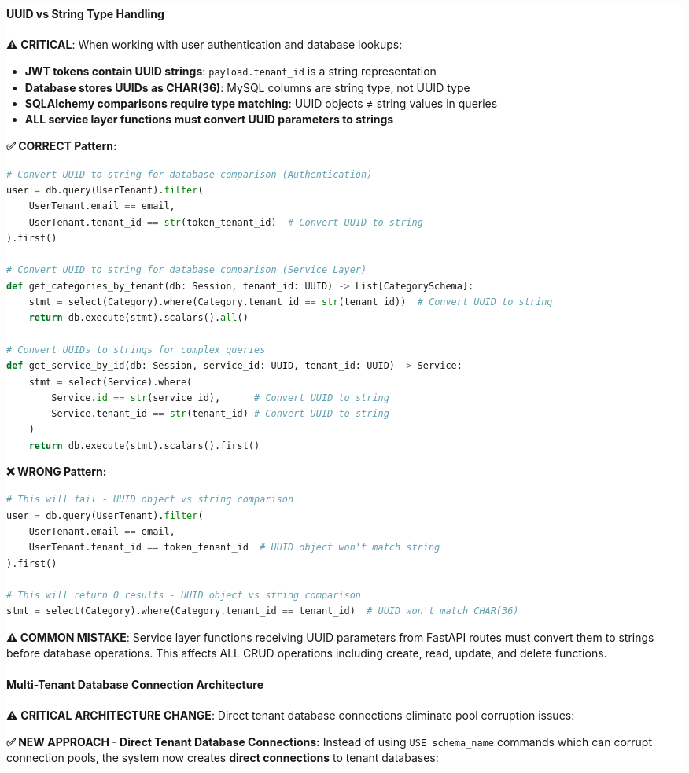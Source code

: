 #### **UUID vs String Type Handling**
⚠️ **CRITICAL**: When working with user authentication and database lookups:

- **JWT tokens contain UUID strings**: `payload.tenant_id` is a string representation
- **Database stores UUIDs as CHAR(36)**: MySQL columns are string type, not UUID type
- **SQLAlchemy comparisons require type matching**: UUID objects ≠ string values in queries
- **ALL service layer functions must convert UUID parameters to strings**

**✅ CORRECT Pattern:**
```python
# Convert UUID to string for database comparison (Authentication)
user = db.query(UserTenant).filter(
    UserTenant.email == email,
    UserTenant.tenant_id == str(token_tenant_id)  # Convert UUID to string
).first()

# Convert UUID to string for database comparison (Service Layer)
def get_categories_by_tenant(db: Session, tenant_id: UUID) -> List[CategorySchema]:
    stmt = select(Category).where(Category.tenant_id == str(tenant_id))  # Convert UUID to string
    return db.execute(stmt).scalars().all()

# Convert UUIDs to strings for complex queries
def get_service_by_id(db: Session, service_id: UUID, tenant_id: UUID) -> Service:
    stmt = select(Service).where(
        Service.id == str(service_id),      # Convert UUID to string
        Service.tenant_id == str(tenant_id) # Convert UUID to string
    )
    return db.execute(stmt).scalars().first()
```

**❌ WRONG Pattern:**
```python
# This will fail - UUID object vs string comparison
user = db.query(UserTenant).filter(
    UserTenant.email == email,
    UserTenant.tenant_id == token_tenant_id  # UUID object won't match string
).first()

# This will return 0 results - UUID object vs string comparison
stmt = select(Category).where(Category.tenant_id == tenant_id)  # UUID won't match CHAR(36)
```

**⚠️ COMMON MISTAKE**: Service layer functions receiving UUID parameters from FastAPI routes must convert them to strings before database operations. This affects ALL CRUD operations including create, read, update, and delete functions.

#### **Multi-Tenant Database Connection Architecture**
⚠️ **CRITICAL ARCHITECTURE CHANGE**: Direct tenant database connections eliminate pool corruption issues:

**✅ NEW APPROACH - Direct Tenant Database Connections:**
Instead of using `USE schema_name` commands which can corrupt connection pools, the system now creates **direct connections** to tenant databases:
